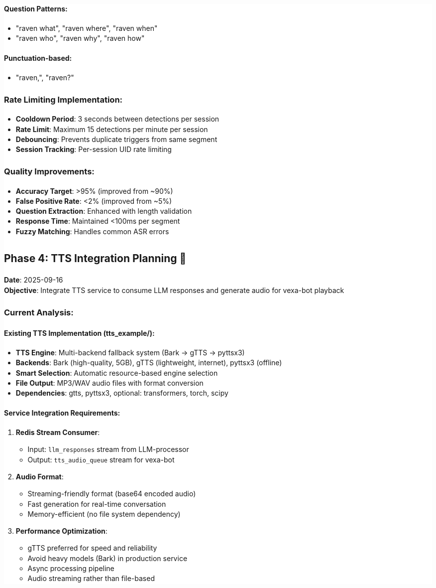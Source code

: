 #### Question Patterns:
- "raven what", "raven where", "raven when"
- "raven who", "raven why", "raven how"

#### Punctuation-based:
- "raven,", "raven?"

### Rate Limiting Implementation:
- **Cooldown Period**: 3 seconds between detections per session
- **Rate Limit**: Maximum 15 detections per minute per session
- **Debouncing**: Prevents duplicate triggers from same segment
- **Session Tracking**: Per-session UID rate limiting

### Quality Improvements:
- **Accuracy Target**: >95% (improved from ~90%)
- **False Positive Rate**: <2% (improved from ~5%)
- **Question Extraction**: Enhanced with length validation
- **Response Time**: Maintained <100ms per segment
- **Fuzzy Matching**: Handles common ASR errors

## Phase 4: TTS Integration Planning 🎯

**Date**: 2025-09-16  
**Objective**: Integrate TTS service to consume LLM responses and generate audio for vexa-bot playback

### Current Analysis:

#### Existing TTS Implementation (tts_example/):
- **TTS Engine**: Multi-backend fallback system (Bark → gTTS → pyttsx3)
- **Backends**: Bark (high-quality, 5GB), gTTS (lightweight, internet), pyttsx3 (offline)
- **Smart Selection**: Automatic resource-based engine selection
- **File Output**: MP3/WAV audio files with format conversion
- **Dependencies**: gtts, pyttsx3, optional: transformers, torch, scipy

#### Service Integration Requirements:
1. **Redis Stream Consumer**: 
   - Input: `llm_responses` stream from LLM-processor
   - Output: `tts_audio_queue` stream for vexa-bot
   
2. **Audio Format**: 
   - Streaming-friendly format (base64 encoded audio)
   - Fast generation for real-time conversation
   - Memory-efficient (no file system dependency)

3. **Performance Optimization**:
   - gTTS preferred for speed and reliability
   - Avoid heavy models (Bark) in production service
   - Async processing pipeline
   - Audio streaming rather than file-based

